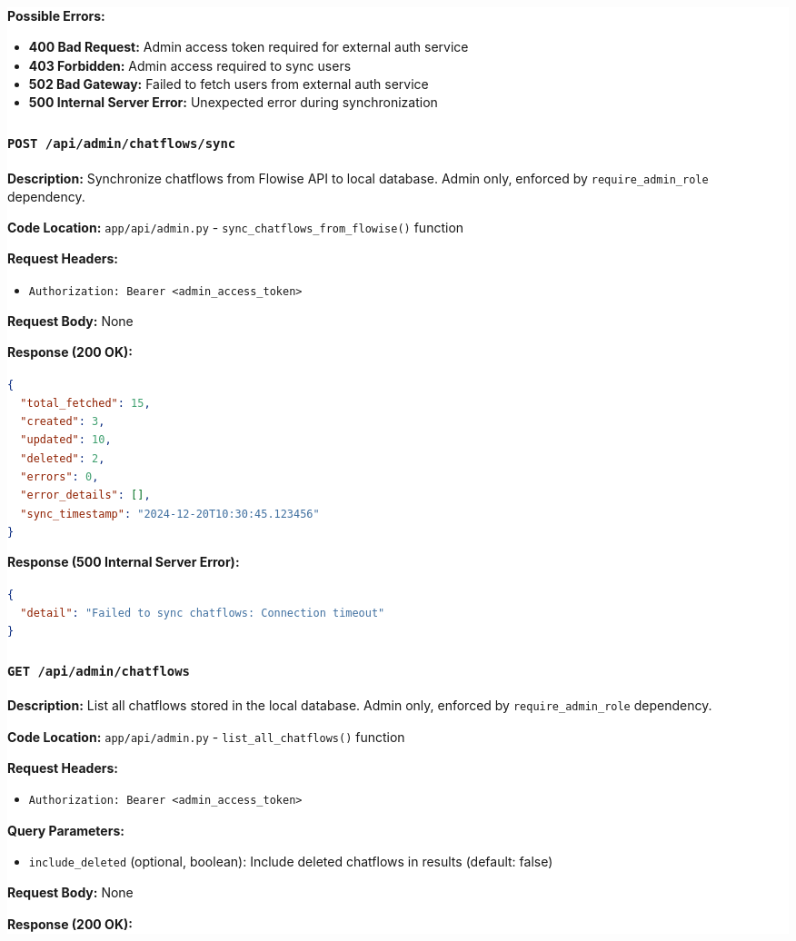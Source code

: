 **Possible Errors:**
- **400 Bad Request:** Admin access token required for external auth service
- **403 Forbidden:** Admin access required to sync users
- **502 Bad Gateway:** Failed to fetch users from external auth service
- **500 Internal Server Error:** Unexpected error during synchronization

### `POST /api/admin/chatflows/sync`

**Description:** Synchronize chatflows from Flowise API to local database. Admin only, enforced by `require_admin_role` dependency.

**Code Location:** `app/api/admin.py` - `sync_chatflows_from_flowise()` function

**Request Headers:**

* `Authorization: Bearer <admin_access_token>`

**Request Body:** None

**Response (200 OK):**

```json
{
  "total_fetched": 15,
  "created": 3,
  "updated": 10,
  "deleted": 2,
  "errors": 0,
  "error_details": [],
  "sync_timestamp": "2024-12-20T10:30:45.123456"
}
```

**Response (500 Internal Server Error):**

```json
{
  "detail": "Failed to sync chatflows: Connection timeout"
}
```

### `GET /api/admin/chatflows`

**Description:** List all chatflows stored in the local database. Admin only, enforced by `require_admin_role` dependency.

**Code Location:** `app/api/admin.py` - `list_all_chatflows()` function

**Request Headers:**

* `Authorization: Bearer <admin_access_token>`

**Query Parameters:**

* `include_deleted` (optional, boolean): Include deleted chatflows in results (default: false)

**Request Body:** None

**Response (200 OK):**
